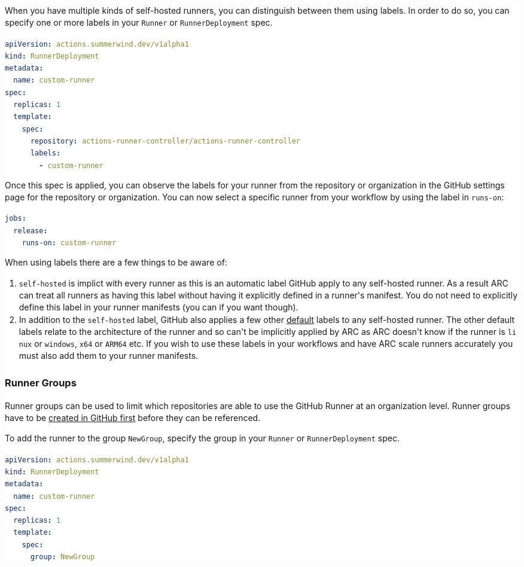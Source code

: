 When you have multiple kinds of self-hosted runners, you can distinguish between them using labels. In order to do so, you can specify one or more labels in your `Runner` or `RunnerDeployment` spec.

```yaml
apiVersion: actions.summerwind.dev/v1alpha1
kind: RunnerDeployment
metadata:
  name: custom-runner
spec:
  replicas: 1
  template:
    spec:
      repository: actions-runner-controller/actions-runner-controller
      labels:
        - custom-runner
```

Once this spec is applied, you can observe the labels for your runner from the repository or organization in the GitHub settings page for the repository or organization. You can now select a specific runner from your workflow by using the label in `runs-on`:

```yaml
jobs:
  release:
    runs-on: custom-runner
```

When using labels there are a few things to be aware of:

1. `self-hosted` is implict with every runner as this is an automatic label GitHub apply to any self-hosted runner. As a result ARC can treat all runners as having this label without having it explicitly defined in a runner's manifest. You do not need to explicitly define this label in your runner manifests (you can if you want though).
2. In addition to the `self-hosted` label, GitHub also applies a few other [default](https://docs.github.com/en/actions/hosting-your-own-runners/using-self-hosted-runners-in-a-workflow#using-default-labels-to-route-jobs) labels to any self-hosted runner. The other default labels relate to the architecture of the runner and so can't be implicitly applied by ARC as ARC doesn't know if the runner is `linux` or `windows`, `x64` or `ARM64` etc. If you wish to use these labels in your workflows and have ARC scale runners accurately you must also add them to your runner manifests.

### Runner Groups

Runner groups can be used to limit which repositories are able to use the GitHub Runner at an organization level. Runner groups have to be [created in GitHub first](https://docs.github.com/en/actions/hosting-your-own-runners/managing-access-to-self-hosted-runners-using-groups) before they can be referenced.

To add the runner to the group `NewGroup`, specify the group in your `Runner` or `RunnerDeployment` spec.

```yaml
apiVersion: actions.summerwind.dev/v1alpha1
kind: RunnerDeployment
metadata:
  name: custom-runner
spec:
  replicas: 1
  template:
    spec:
      group: NewGroup
```

